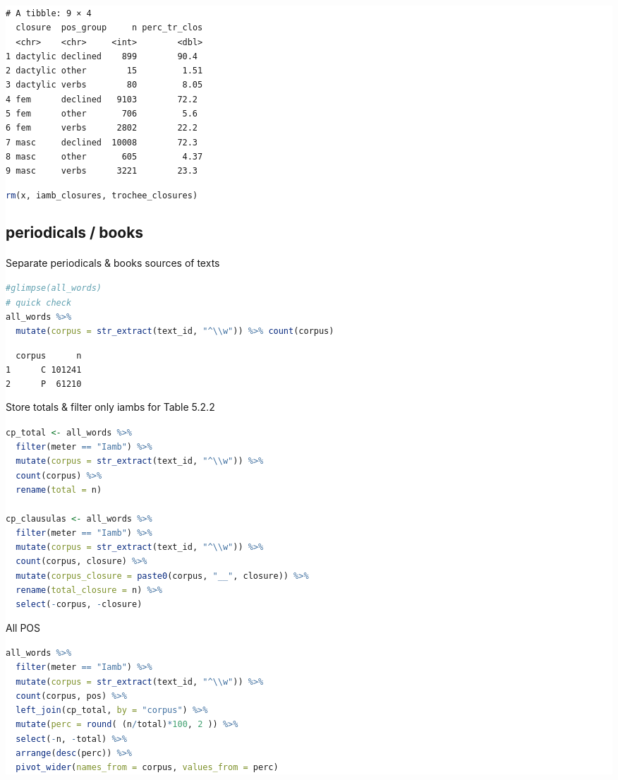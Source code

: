     # A tibble: 9 × 4
      closure  pos_group     n perc_tr_clos
      <chr>    <chr>     <int>        <dbl>
    1 dactylic declined    899        90.4 
    2 dactylic other        15         1.51
    3 dactylic verbs        80         8.05
    4 fem      declined   9103        72.2 
    5 fem      other       706         5.6 
    6 fem      verbs      2802        22.2 
    7 masc     declined  10008        72.3 
    8 masc     other       605         4.37
    9 masc     verbs      3221        23.3 

``` r
rm(x, iamb_closures, trochee_closures)
```

## periodicals / books

Separate periodicals & books sources of texts

``` r
#glimpse(all_words)
# quick check
all_words %>% 
  mutate(corpus = str_extract(text_id, "^\\w")) %>% count(corpus)
```

      corpus      n
    1      C 101241
    2      P  61210

Store totals & filter only iambs for Table 5.2.2

``` r
cp_total <- all_words %>% 
  filter(meter == "Iamb") %>% 
  mutate(corpus = str_extract(text_id, "^\\w")) %>% 
  count(corpus) %>% 
  rename(total = n)

cp_clausulas <- all_words %>% 
  filter(meter == "Iamb") %>% 
  mutate(corpus = str_extract(text_id, "^\\w")) %>% 
  count(corpus, closure) %>% 
  mutate(corpus_closure = paste0(corpus, "__", closure)) %>% 
  rename(total_closure = n) %>% 
  select(-corpus, -closure)
```

All POS

``` r
all_words %>% 
  filter(meter == "Iamb") %>% 
  mutate(corpus = str_extract(text_id, "^\\w")) %>% 
  count(corpus, pos) %>% 
  left_join(cp_total, by = "corpus") %>% 
  mutate(perc = round( (n/total)*100, 2 )) %>% 
  select(-n, -total) %>% 
  arrange(desc(perc)) %>% 
  pivot_wider(names_from = corpus, values_from = perc)
```
